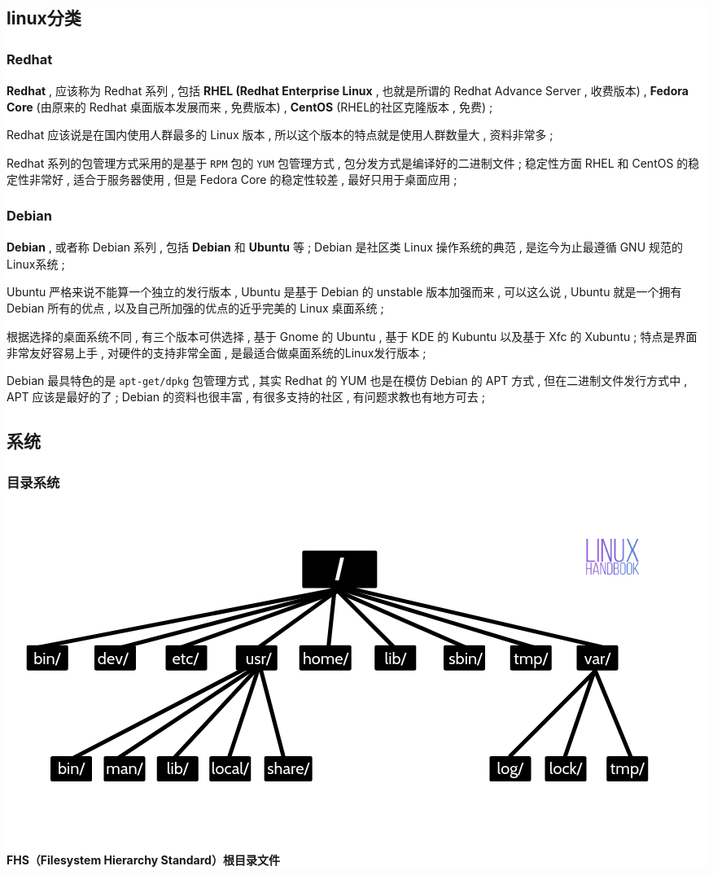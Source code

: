## linux分类

### Redhat

<b>Redhat</b> , 应该称为 Redhat 系列 , 包括 <b>RHEL (Redhat Enterprise Linux</b> , 也就是所谓的 Redhat Advance Server , 收费版本) , <b>Fedora Core</b> (由原来的 Redhat 桌面版本发展而来 , 免费版本) , <b>CentOS</b> (RHEL的社区克隆版本 , 免费) ;

Redhat 应该说是在国内使用人群最多的 Linux 版本 ,  所以这个版本的特点就是使用人群数量大 , 资料非常多 ;

Redhat 系列的包管理方式采用的是基于 `RPM` 包的 `YUM` 包管理方式 , 包分发方式是编译好的二进制文件 ; 稳定性方面 RHEL 和 CentOS 的稳定性非常好 , 适合于服务器使用 , 但是 Fedora Core 的稳定性较差 , 最好只用于桌面应用 ;


### Debian
<b>Debian</b> , 或者称 Debian 系列 , 包括 <b>Debian</b> 和 <b>Ubuntu</b> 等 ; Debian 是社区类 Linux 操作系统的典范 , 是迄今为止最遵循 GNU 规范的 Linux系统 ;

Ubuntu 严格来说不能算一个独立的发行版本 , Ubuntu 是基于 Debian 的 unstable 版本加强而来 , 可以这么说 , Ubuntu 就是一个拥有 Debian 所有的优点 , 以及自己所加强的优点的近乎完美的 Linux 桌面系统 ;

根据选择的桌面系统不同 , 有三个版本可供选择 , 基于 Gnome 的 Ubuntu , 基于 KDE 的 Kubuntu 以及基于 Xfc 的 Xubuntu ; 特点是界面非常友好容易上手 , 对硬件的支持非常全面 , 是最适合做桌面系统的Linux发行版本 ;

Debian 最具特色的是 `apt-get/dpkg` 包管理方式 , 其实 Redhat 的 YUM 也是在模仿 Debian 的 APT 方式 , 但在二进制文件发行方式中 , APT 应该是最好的了 ; Debian 的资料也很丰富 , 有很多支持的社区 , 有问题求教也有地方可去 ;

## 系统

### 目录系统
![](source/linux-directory-structure.webp)
#### FHS（Filesystem Hierarchy Standard）根目录文件
